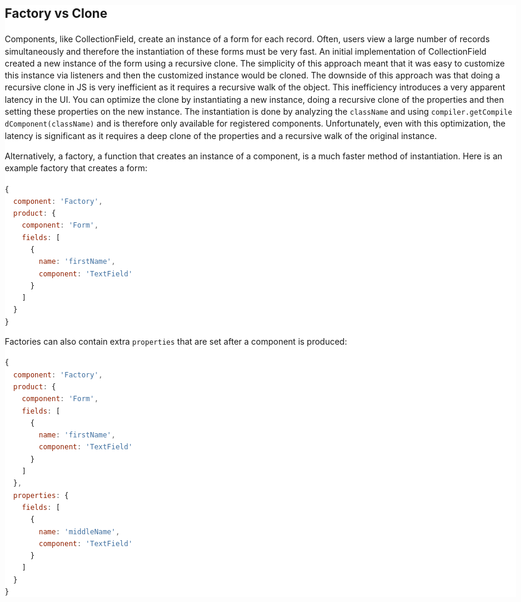 ```js
```

## Factory vs Clone

Components, like CollectionField, create an instance of a form for each record. Often, users view a large number of records simultaneously and therefore the instantiation of these forms must be very fast. An initial implementation of CollectionField created a new instance of the form using a recursive clone. The simplicity of this approach meant that it was easy to customize this instance via listeners and then the customized instance would be cloned. The downside of this approach was that doing a recursive clone in JS is very inefficient as it requires a recursive walk of the object. This inefficiency introduces a very apparent latency in the UI. You can optimize the clone by instantiating a new instance, doing a recursive clone of the properties and then setting these properties on the new instance. The instantiation is done by analyzing the `className` and using `compiler.getCompiledComponent(className)` and is therefore only available for registered components. Unfortunately, even with this optimization, the latency is significant as it requires a deep clone of the properties and a recursive walk of the original instance.

Alternatively, a factory, a function that creates an instance of a component, is a much faster method of instantiation. Here is an example factory that creates a form:

```js
{
  component: 'Factory',
  product: {
    component: 'Form',
    fields: [
      {
        name: 'firstName',
        component: 'TextField'
      }
    ]
  }
}
```

Factories can also contain extra `properties` that are set after a component is produced:

```js
{
  component: 'Factory',
  product: {
    component: 'Form',
    fields: [
      {
        name: 'firstName',
        component: 'TextField'
      }
    ]
  },
  properties: {
    fields: [
      {
        name: 'middleName',
        component: 'TextField'
      }
    ]
  }
}
```
